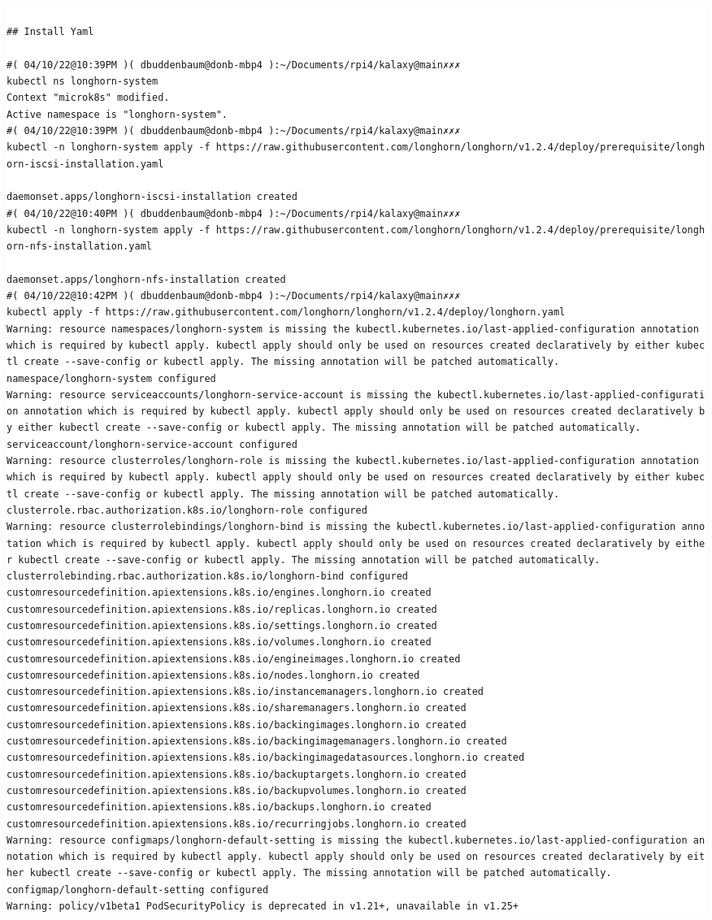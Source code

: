 ```

## Install Yaml

#( 04/10/22@10:39PM )( dbuddenbaum@donb-mbp4 ):~/Documents/rpi4/kalaxy@main✗✗✗
kubectl ns longhorn-system
Context "microk8s" modified.
Active namespace is "longhorn-system".
#( 04/10/22@10:39PM )( dbuddenbaum@donb-mbp4 ):~/Documents/rpi4/kalaxy@main✗✗✗
kubectl -n longhorn-system apply -f https://raw.githubusercontent.com/longhorn/longhorn/v1.2.4/deploy/prerequisite/longhorn-iscsi-installation.yaml

daemonset.apps/longhorn-iscsi-installation created
#( 04/10/22@10:40PM )( dbuddenbaum@donb-mbp4 ):~/Documents/rpi4/kalaxy@main✗✗✗
kubectl -n longhorn-system apply -f https://raw.githubusercontent.com/longhorn/longhorn/v1.2.4/deploy/prerequisite/longhorn-nfs-installation.yaml

daemonset.apps/longhorn-nfs-installation created
#( 04/10/22@10:42PM )( dbuddenbaum@donb-mbp4 ):~/Documents/rpi4/kalaxy@main✗✗✗
kubectl apply -f https://raw.githubusercontent.com/longhorn/longhorn/v1.2.4/deploy/longhorn.yaml
Warning: resource namespaces/longhorn-system is missing the kubectl.kubernetes.io/last-applied-configuration annotation which is required by kubectl apply. kubectl apply should only be used on resources created declaratively by either kubectl create --save-config or kubectl apply. The missing annotation will be patched automatically.
namespace/longhorn-system configured
Warning: resource serviceaccounts/longhorn-service-account is missing the kubectl.kubernetes.io/last-applied-configuration annotation which is required by kubectl apply. kubectl apply should only be used on resources created declaratively by either kubectl create --save-config or kubectl apply. The missing annotation will be patched automatically.
serviceaccount/longhorn-service-account configured
Warning: resource clusterroles/longhorn-role is missing the kubectl.kubernetes.io/last-applied-configuration annotation which is required by kubectl apply. kubectl apply should only be used on resources created declaratively by either kubectl create --save-config or kubectl apply. The missing annotation will be patched automatically.
clusterrole.rbac.authorization.k8s.io/longhorn-role configured
Warning: resource clusterrolebindings/longhorn-bind is missing the kubectl.kubernetes.io/last-applied-configuration annotation which is required by kubectl apply. kubectl apply should only be used on resources created declaratively by either kubectl create --save-config or kubectl apply. The missing annotation will be patched automatically.
clusterrolebinding.rbac.authorization.k8s.io/longhorn-bind configured
customresourcedefinition.apiextensions.k8s.io/engines.longhorn.io created
customresourcedefinition.apiextensions.k8s.io/replicas.longhorn.io created
customresourcedefinition.apiextensions.k8s.io/settings.longhorn.io created
customresourcedefinition.apiextensions.k8s.io/volumes.longhorn.io created
customresourcedefinition.apiextensions.k8s.io/engineimages.longhorn.io created
customresourcedefinition.apiextensions.k8s.io/nodes.longhorn.io created
customresourcedefinition.apiextensions.k8s.io/instancemanagers.longhorn.io created
customresourcedefinition.apiextensions.k8s.io/sharemanagers.longhorn.io created
customresourcedefinition.apiextensions.k8s.io/backingimages.longhorn.io created
customresourcedefinition.apiextensions.k8s.io/backingimagemanagers.longhorn.io created
customresourcedefinition.apiextensions.k8s.io/backingimagedatasources.longhorn.io created
customresourcedefinition.apiextensions.k8s.io/backuptargets.longhorn.io created
customresourcedefinition.apiextensions.k8s.io/backupvolumes.longhorn.io created
customresourcedefinition.apiextensions.k8s.io/backups.longhorn.io created
customresourcedefinition.apiextensions.k8s.io/recurringjobs.longhorn.io created
Warning: resource configmaps/longhorn-default-setting is missing the kubectl.kubernetes.io/last-applied-configuration annotation which is required by kubectl apply. kubectl apply should only be used on resources created declaratively by either kubectl create --save-config or kubectl apply. The missing annotation will be patched automatically.
configmap/longhorn-default-setting configured
Warning: policy/v1beta1 PodSecurityPolicy is deprecated in v1.21+, unavailable in v1.25+
```